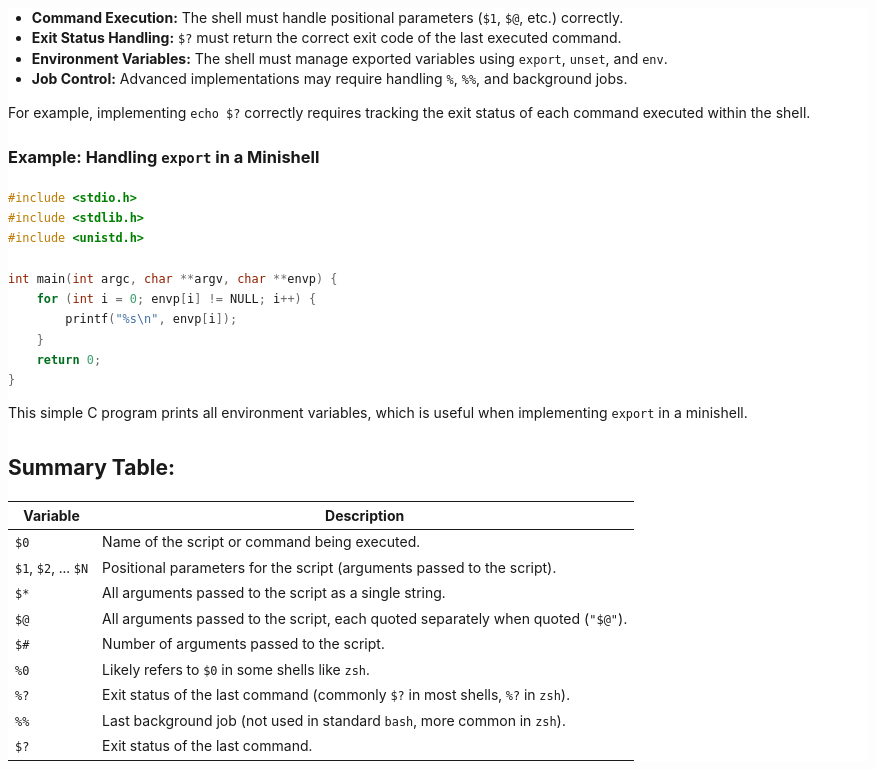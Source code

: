 - **Command Execution:** The shell must handle positional parameters (`$1`, `$@`, etc.) correctly.
- **Exit Status Handling:** `$?` must return the correct exit code of the last executed command.
- **Environment Variables:** The shell must manage exported variables using `export`, `unset`, and `env`.
- **Job Control:** Advanced implementations may require handling `%`, `%%`, and background jobs.

For example, implementing `echo $?` correctly requires tracking the exit status of each command executed within the shell.

### Example: Handling `export` in a Minishell
```c
#include <stdio.h>
#include <stdlib.h>
#include <unistd.h>

int main(int argc, char **argv, char **envp) {
    for (int i = 0; envp[i] != NULL; i++) {
        printf("%s\n", envp[i]);
    }
    return 0;
}
```

This simple C program prints all environment variables, which is useful when implementing `export` in a minishell.

## Summary Table:

| Variable  | Description                                                                 |
|-----------|-----------------------------------------------------------------------------|
| `$0`      | Name of the script or command being executed.                              |
| `$1`, `$2`, ... `$N` | Positional parameters for the script (arguments passed to the script). |
| `$*`      | All arguments passed to the script as a single string.                     |
| `$@`      | All arguments passed to the script, each quoted separately when quoted (`"$@"`). |
| `$#`      | Number of arguments passed to the script.                                  |
| `%0`      | Likely refers to `$0` in some shells like `zsh`.                           |
| `%?`      | Exit status of the last command (commonly `$?` in most shells, `%?` in `zsh`). |
| `%%`      | Last background job (not used in standard `bash`, more common in `zsh`). |
| `$?`      | Exit status of the last command.                                           |


